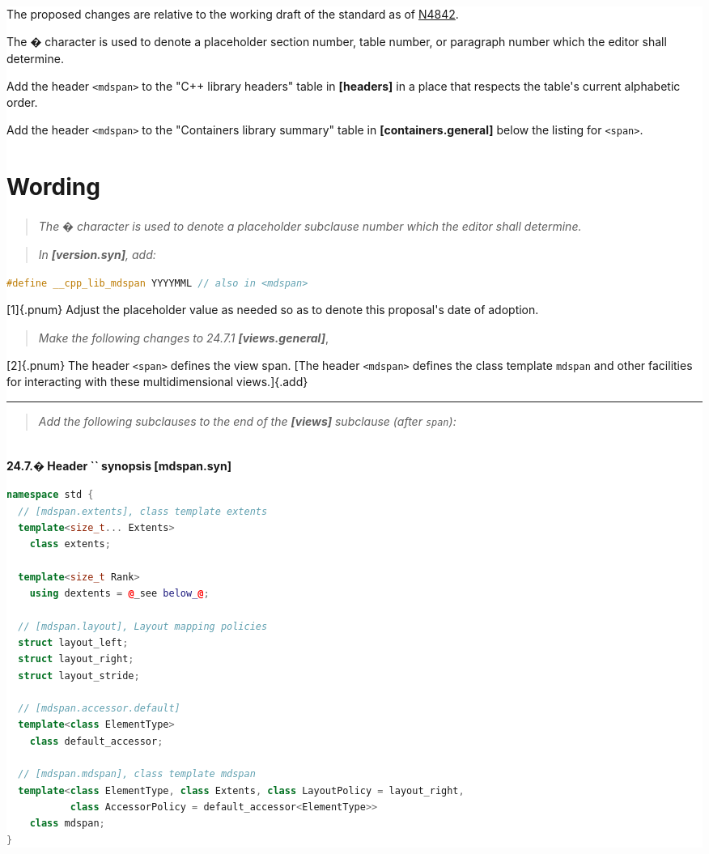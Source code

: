 The proposed changes are relative to the working draft of the standard
as of [N4842](http://wg21.link/n4842).

The � character is used to denote a placeholder section number, table number,
or paragraph number which the editor shall determine.

Add the header `<mdspan>` to the "C++ library headers" table in <b>[headers]</b>
in a place that respects the table's current alphabetic order.

Add the header `<mdspan>` to the "Containers library summary" table in
<b>[containers.general]</b> below the listing for `<span>`.



# Wording

> _The � character is used to denote a placeholder subclause number which the editor
shall determine._

>  _In <b>[version.syn]</b>, add:_

```c++
#define __cpp_lib_mdspan YYYYMML // also in <mdspan>
```

[1]{.pnum} Adjust the placeholder value as needed so as to denote this proposal's date of adoption.

>  _Make the following changes to 24.7.1 <b>[views.general]</b>_,

[2]{.pnum} The header `<span>` defines the view span. 
[The header `<mdspan>` defines the class template `mdspan`
and other facilities for interacting with these multidimensional views.]{.add}

---

>  _Add the following subclauses to the end of the <b>[views]</b> subclause
(after `span`):_



<br/>
<b>24.7.� Header `<mdspan>` synopsis [mdspan.syn]</b>

```c++
namespace std {
  // [mdspan.extents], class template extents
  template<size_t... Extents>
    class extents;

  template<size_t Rank>
    using dextents = @_see below_@;

  // [mdspan.layout], Layout mapping policies
  struct layout_left;
  struct layout_right;
  struct layout_stride;

  // [mdspan.accessor.default]
  template<class ElementType>
    class default_accessor;

  // [mdspan.mdspan], class template mdspan
  template<class ElementType, class Extents, class LayoutPolicy = layout_right,
           class AccessorPolicy = default_accessor<ElementType>>
    class mdspan;
}
```
